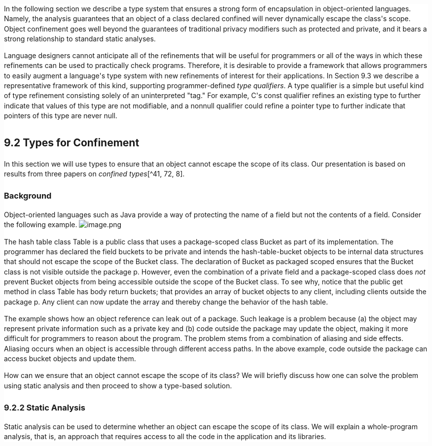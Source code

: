 In the following section we describe a type system that ensures a strong form of encapsulation in object-oriented languages. Namely, the analysis guarantees that an object of a class declared confined will never dynamically escape the class's scope. Object confinement goes well beyond the guarantees of traditional privacy modifiers such as protected and private, and it bears a strong relationship to standard static analyses.

Language designers cannot anticipate all of the refinements that will be useful for programmers or all of the ways in which these refinements can be used to practically check programs. Therefore, it is desirable to provide a framework that allows programmers to easily augment a language's type system with new refinements of interest for their applications. In Section 9.3 we describe a representative framework of this kind, supporting programmer-defined _type qualifiers_. A type qualifier is a simple but useful kind of type refinement consisting solely of an uninterpreted "tag." For example, C's const qualifier refines an existing type to further indicate that values of this type are not modifiable, and a nonnull qualifier could refine a pointer type to further indicate that pointers of this type are never null.

## 9.2 Types for Confinement

In this section we will use types to ensure that an object cannot escape the scope of its class. Our presentation is based on results from three papers on _confined types_[^41, 72, 8].

### Background

Object-oriented languages such as Java provide a way of protecting the name of a field but not the contents of a field. Consider the following example.
![image.png](https://blog-1314253005.cos.ap-guangzhou.myqcloud.com/202310140130411.png)

The hash table class Table is a public class that uses a package-scoped class Bucket as part of its implementation. The programmer has declared the field buckets to be private and intends the hash-table-bucket objects to be internal data structures that should not escape the scope of the Bucket class. The declaration of Bucket as packaged scoped ensures that the Bucket class is not visible outside the package p. However, even the combination of a private field and a package-scoped class does _not_ prevent Bucket objects from being accessible outside the scope of the Bucket class. To see why, notice that the public get method in class Table has body return buckets; that provides an array of bucket objects to any client, including clients outside the package p. Any client can now update the array and thereby change the behavior of the hash table.

The example shows how an object reference can leak out of a package. Such leakage is a problem because (a) the object may represent private information such as a private key and (b) code outside the package may update the object, making it more difficult for programmers to reason about the program. The problem stems from a combination of aliasing and side effects. Aliasing occurs when an object is accessible through different access paths. In the above example, code outside the package can access bucket objects and update them.

How can we ensure that an object cannot escape the scope of its class? We will briefly discuss how one can solve the problem using static analysis and then proceed to show a type-based solution.

### 9.2.2 Static Analysis

Static analysis can be used to determine whether an object can escape the scope of its class. We will explain a whole-program analysis, that is, an approach that requires access to all the code in the application and its libraries.


[^1]: Jonathan Aldrich, Valentin Kostadinov, and Craig Chambers. 2002. Alias annotations for program understanding. In _Proceedings of the 17th ACM SIGPLAN Conference on Object-Oriented Programming, Systems, Languages, and Applications_, 311-30. New York: ACM Press.
[^2]: David F. Bacon and Peter F. Sweeney. 1996. Fast static analysis of C++ virtual function calls. _SIGPLAN Notices_ 31(10): 324-41.
[^3]: Anindya Banerjee and David A. Naumann. 2002. Representation independence, confinement and access control. In _Proceedings of POPL02, SIGPLAN-SIGACT Symposium on Principles of Programming Languages_, 166-77.
[^4]: Mike Barnett, Robert DeLine, Manuel Fahadhrich, K. Rustan M. Leino, and Wolfram Schulte. 2003. Verification of object-oriented programs with invariants. In _Fifth Workshop on Formal Techniques for Java-Like Programs_.
[^5]: Bruno Blanchet. 1999. Escape analysis for object oriented languages. Application to Java. _SIGPLAN Notices_ 34(10):20-34.
[^6]: Bruno Blanchet. 2003. Escape analysis for Java: Theory and practice. _ACM Transactions on Programming Languages and Systems_ 25(6):713-75.
[^7]: Jeff Bogda and Urs Holzle. 1999. Removing unnecessary synchronization in Java. _SIGPLAN Notices_ 34(10): 35-46.
[^8]: Boris Bokowski and Jan Vitek. 1999. Confined types. In _Proceedings of the Fourteenth Annual Conference on Object-Oriented Programming Systems, Languages, and Applications (OOPSLA'99)_, 82-96.
[^9]: Chandrasekhar Boyapati, Robert Lee, and Martin Rinard. 2002. Ownership types for safe programming: Preventing data races and deadlocks. In _Proceedings of the 17th ACM SIGPLAN Conference on Object-Oriented Programming, Systems, Languages, and Applications_, 211-30. New York: ACM Press.
[^10]: Chandrasekhar Boyapati, Alexandru Salcinau, William Beebee, and Martin Rinard. 2003. Ownership types for safe region-based memory management in real-time Java. In _ACM Conference on Programming Language Design and Implementation_, 324-37.
[^11]: John Boyland. 2001. Alias burying: Unique variables without destructive reads. _Software Practice and Experience_, 31(6):533-53.
[^12]: Pete Broadwell, Matt Harren, and Naveen Sastry. 2003. Scrash: A system for generating secure crash information. In _USENIX Security Symposium_.
[^13]: Luca Cardelli. 1988. A semantics of multiple inheritance. _Information and Computation_ 76(2/3): 138-64.
[^14]: Brian Chin, Shane Markstrum, and Todd Millstein. 2005. Semantic type qualifiers. In _PLDI '05: Proceedings of the 2005 ACM SIGPLAN Conference on Programming Language Design and Implementation_, 85-95. New York: ACM Press.
[^15]: Brian Chin, Shane Markstrum, Todd Millstein, and Jens Palsberg. 2006. Inference of user-defined type qualifiers and qualifier rules. In _European Symposium on Programming_.
[^16]: David Clarke. 2001. Object ownership and containment. PhD thesis, School of Computer Science and Engineering, University of New South Wales, Sydney, Australia.
[^17]: David G. Clarke, John M. Potter, and James Noble. 1998. Ownership types for flexible alias protection. In _Proceedings of the 13th ACM SIGPLAN Conference on Object-Oriented Programming, Systems, Languages, and Applications_, 48-64. New York: ACM Press.
[^18]: Dave Clarke, Michael Richmond, and James Noble. 2003. Saving the world from bad beans: Deployment-time confinement checking. In _Proceedings of the ACM Conference on Object-Oriented Programming, Systems, Languages, and Applications (OOPSLA)_, 374-87.
[^19]: David Clarke and Tobias Wrigstad. 2003. External uniqueness. In _10th Workshop on Foundations of Object-Oriented Languages (FOOL)_.
[^20]: Patrick Cousot and Radhia Cousot. 1977. Abstract interpretation: A unified lattice model for static analysis of programs by construction or approximation of fixpoints. In _Fourth ACM Symposium on Principles of Programming Languages_, 238-52.
[^21]: Manuvir Das, Sorin Lerner, and Mark Seigle. 2002. Esp: Path-sensitive program verification in polynomial time. In _PLDI '02: Proceedings of the ACM SIGPLAN 2002 Conference on Programming Language Design and Implementation_, 57-68. New York: ACM Press.
[^22]: J. Dean, D. Grove, and C. Chambers. 1995. Optimization of object-oriented programs using static class hierarchy analysis. In _Proceedings of the Ninth European Conference on Object-Oriented Programming (ECOOP'95)_, ed. W. Olthoff, 77-101. Aarhus, Denmark: Springer-Verlag.
[^23]: Robert DeLine and Manuel Fahndrich. 2001. Enforcing high-level protocols in low-level software. In _Proceedings of the ACM SIGPLAN 2001 Conference on Programming Language Design and Implementation_, 59-69. New York: ACM Press.
[^24]: Robert DeLine and Manuel Fahndrich. 2004. Typestates for objects. In _Proceedings of the 2004 European Conference on Object-Oriented Programming_, LNCS 3086. Heidelberg, Germany: Springer-Verlag.
[^25]: David Detlefs, Greg Nelson, and James B. Saxe. 2005. Simplify: A theorem prover for program checking. _Journal of the ACM_ 52(3):365-473.
[^26]: David Detlefs, K. Rustan, M. Leino, and Greg Nelson. 1996. Wrestling with rep exposure. Technical report, Digital Equipment Corporation Systems Research Center.
[^27]: Alain Deutsch. 1995. Semantic models and abstract interpretation techniques for inductive data structures and pointers. In _Proceedings of the ACM SIGPLAN Symposium on Partial Evaluation and Semantics-Based Program Manipulation_, 226-229.
[^28]: William F. Dowling and Jean H. Gallier. 1984. Linear-time algorithms for testing the satisfiability of propositional horn formulae. _Journal of Logic Programming_ 1(3):267-84.
[^29]: Margaret A. Ellis and Bjarne Stroustrup. 1990. _The annotated C++ reference manual_. Reading, MA: Addison-Wesley.
[^30]: David Evans. 1996. Static detection of dynamic memory errors. In _PLDI '96: Proceedings of the ACM SIGPLAN 1996 Conference on Programming Language Design and Implementation_, 44-53. New York: ACM Press.
[^31]: Manuel Fahndrich, K. Rustan, and M. Leino. 2003. Declaring and checking non-null types in an object-oriented language. In _Proceedings of the 18th ACM SIGPLAN Conference on Object-Oriented Programming, Systems, Languages, and Applications_, 302-12. New York: ACM Press.
[^32]: Cormac Flanagan and Stephen N. Freund. 2000. Type-based race detection for Java. In _Proceedings of the ACM SIGPLAN 2000 Conference on Programming Language Design and Implementation_, 219-32. New York: ACM Press.
[^33]: Cormac Flanagan and Shaz Qadeer. 2003. A type and effect system for atomicity. In _Proceedings of the ACM SIGPLAN 2003 Conference on Programming Language Design and Implementation_, 338-49. New York: ACM Press.
[^34]: Jeffrey S. Foster. 2002. Type qualifiers: Lightweight specifications to improve software quality. PhD dissertation, University of California, Berkeley.
[^35]: Jeffrey S. Foster, Manuel Fahndrich, and Alexander Aiken. 1999. A theory of type qualifiers. In _Proceedings of the 1999 ACM SIGPLAN Conference on Programming Language Design and Implementation_, 192-203. New York: ACM Press.
[^36]: Jeffrey S. Foster, Robert Johnson, John Kodumal, and Alex Aiken. 2006. Flow-insensitive type qualifiers. _ACM Transactions on Programming Languages and Systems_ 28(6):1035-87.
[^37]: Jeffrey S. Foster, Tachio Terauchi, and Alex Aiken. 2002. Flow-sensitive type qualifiers. In _Proceedings of the ACM SIGPLAN 2002 Conference on Programming Language Design and Implementation_, 1-12. New York: ACM Press.
[^38]: Tim Freeman and Frank Pfenning. 1991. Refinement types for ML. In _PLDI '91: Proceedings of the ACM SIGPLAN 1991 Conference on Programming Language Design and Implementation_, 268-77. New York: ACM Press.
[^39]: James Gosling, Bill Joy, and Guy Steele. 1996. _The Java language specification_. Reading, MA: Addison-Wesley.
[^40]: Dan Grossman, Greg Morrisett, Trevor Jim, Michael Hicks, Yanling Wang, and James Cheney. 2002. Region-based memory management in Cyclone. In _Proceedings of the ACM SIGPLAN 2002 Conference on Programming Language Design and Implementation_, 282-93. New York: ACM Press.
[^41]: Christian Grothoff, Jens Palsberg, and Jan Vitek. 2001. Encapsulating objects with confined types. In _ACM Transactions on Programming Languages and Systems. Proceedings of OOPSLA'01, ACM SIGPLAN Conference on Object-Oriented Programming Systems, Languages and Applications_, 241-53 (to appear in 2007).
[^42]: Nevin Heintze. 1995. Control-flow analysis and type systems. In _Proceedings of SAS'95_, _International Static Analysis Symposium_, 189-206. Heidelberg, Germany: Springer-Verlag.
[^43]: Atsushi Igarashi, Benjamin C. Pierce, and Philip Wadler. 2001. Featherweight Java: a minimal core calculus for Java and GJ. _ACM Transactions on Programming Languages and Systems_ 23(3):396-450.
[^44]: Rob Johnson and David Wagner. 2004. Finding user/kernel pointer bugs with type inference. In _Proceedings of the 13th USENIX Security Symposium_, 119-34.
[^45]: Brian W. Kernighan and Dennis M. Ritchie. 1978. _The C programming language_. New York: Prentice-Hall.
[^46]: Gary A. Kildall. 1973. A unified approach to global program optimization. In _Conference Record of the ACM Symposium on Principles of Programming Languages_, 194-206.
[^47]: Yitzhak Mandelbaum, David Walker, and Robert Harper. 2003. An effective theory of type refinements. In _Proceedings of the Eighth ACM SIGPLAN International Conference on Functional Programming_, 213-25. New York: ACM Press.
[^48]: Per Martin-Lof. 1982. Constructive mathematics and computer programming. In _Sixth International Congress for Logic, Methodology, and Philosophy of Science_, 153-75. Amsterdam: North-Holland.
[^49]: Microsoft. Microsoft Visual C#. [http://msdn.microsoft.com/vscharp]:(http://msdn.microsoft.com/vscharp).
[^50]: Greg Morrisett, Karl Crary, Neal Glew, Dan Grossman, Richard Samuels, Frederick Smith, David Walker, Stephanie Weirich, and Steve Zdancewic. 1999. Talx86: A realistic typed assembly language. Presented at 1999 ACM Workshop on Compiler Support for System Software, May 1999.
[^51]: Greg Morrisett, David Walker, Karl Crary, and Neal Glew. 1998. From system F to typed assembly language. In _Proceedings of POPL'98, 25th Annual SIGPLAN-SIGACT Symposium on Principles of Programming Languages_, 85-97.
[^52]: Peter Muller and Arnd Poetzsch-Heffter. 1999. Universes: A type system for controlling representation exposure. In _Programming Languages and Fundamentals of Programming_, ed. A. Poetzsch-Heffter and J. Meyer. Fernuniversitat Hagen.
[^53]: George C. Necula, Scott McPeak, and Westley Weimer. 2002. CCured: Type-safe retrofitting of legacy code. In _Proceedings of the 29th ACM SIGPLAN-SIGACT Symposium on Principles of Programming Languages_, 128-39. New York: ACM Press.
[^54]: Peter Orbaek and Jens Palsberg. 1995. Trust in the $\lambda$-calculus. _Journal of Functional Programming_ 7(6):557-91.
[^55]: Jens Palsberg. 1998. Equality-based flow analysis versus recursive types. _ACM Transactions on Programming Languages and Systems_ 20(6):1251-64.
[^56]: Jens Palsberg. 2001. Type-based analysis and applications. In _Proceedings of PASTE'01, ACM SIGPLAN/SIGSOFT Workshop on Program Analysis for Software Tools and Engineering_, 20-27.
[^57]: Jens Palsberg and Patrick M. O'Keefe. 1995. A type system equivalent to flow analysis. _ACM Transactions on Programming Languages and Systems_ 17(4):576-99.
[^58]: Jens Palsberg and Christina Pavlopoulou. 2001. From polyvariant flow information to intersection and union types. _Journal of Functional Programming_, 11(3):263-17.
[^59]: Jens Palsberg and Michael I. Schwartzbach. 1991. Object-oriented type inference. In _Proceedings of OOPSLA'91, ACM SIGPLAN Sixth Annual Conference on Object-Oriented Programming Systems, Languages and Applications_, 146-61.
[^60]: M. S. Paterson and M. N. Wegman. 1978. Linear unification. _Journal of Computer and System Sciences_ 16:158-67.
[^61]: Benjamin C. Pierce. 2002. _Types and programming languages_. Cambridge MA: MIT Press.
[^62]: K. Rustan, M. Leino, and Peter Muller. 2004. Object invariants in dynamic contexts. In _Proceedings of ECOOP'04, 16th European Conference on Object-Oriented Programming_, 491-516.
[^63]: Umesh Shankar, Kunal Talwar, Jeffrey S. Foster, and David Wagner. 2001. Detecting format string vulnerabilities with type qualifiers. In _Proceedings of the 10th Usenix Security Symposium_.
[^64]: Frank Tip and Jens Palsberg. 2000. Scalable propagation-based call graph construction algorithms. In _Proceedings of OOPSLA'00, ACM SIGPLAN Conference on Object-Oriented Programming Systems, Languages and Applications_, 281-93.
[^65]: Mads Tofte and Jean-Pierre Talpin. 1994. Implementation of the typed call-by-value $\lambda$-calculus using a stack of regions. In _Proceedings of the 21st ACM SIGPLAN-SIGACT Symposium on Principles of Programming Languages_, 188-201. New York: ACM Press.
[^66]: Mitchell Wand. 1987. A simple algorithm and proof for type inference. _Fundamentae Informaticae_ X:115-22.
[^67]: John Whaley and Monica Lam. 2004. Cloning-based context-sensitive pointer alias analysis using binary decision diagrams. In _Proceedings of PLDI'04, ACM SIGPLAN Conference on Programming Language Design and Implementation_.
[^68]: Andrew K. Wright and Matthias Felleisen. 1994. A syntactic approach to type soundness. _Information and Computation_ 115(1):38-94.
[^69]: Hongwei Xi and Frank Pfenning. 1998. Eliminating array bound checking through dependent types. In _Proceedings of ACM SIGPLAN Conference on Programming Language Design and Implementation_, 249-57.
[^70]: Hongwei Xi and Frank Pfenning. 1999. Dependent types in practical programming. In _Proceedings of the 26th ACM SIGPLAN Symposium on Principles of Programming Languages_, 214-27.
[^71]: Xiaolan Zhang, Antony Edwards, and Trent Jaeger. 2002. Using cqual for static analysis of authorization hook placement. In _USENIX Security Symposium_, ed. Dan Boneh, 33-48.
[^72]: Tian Zhao, Jens Palsberg, and Jan Vitek. 2006. Type-based confinement. _Journal of Functional Programming_ 16(1):83-128.